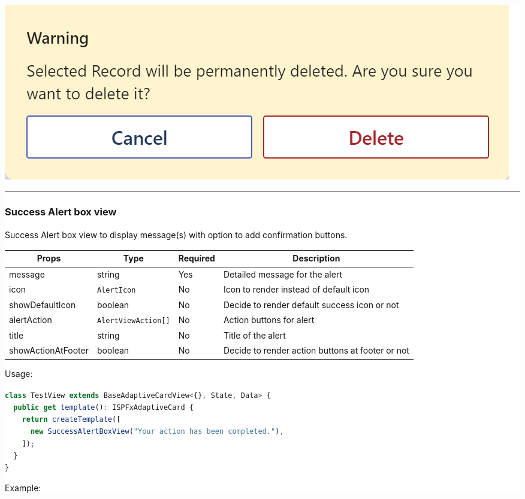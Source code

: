 ![Alt](./assets/Confirmational-alertBox.png "Confirmational-alertBox")

---

### Success Alert box view

Success Alert box view to display message(s) with option to add confirmation buttons.

| Props              | Type                | Required | Description                                      |
| ------------------ | ------------------- | -------- | ------------------------------------------------ |
| message            | string              | Yes      | Detailed message for the alert                   |
| icon               | `AlertIcon`         | No       | Icon to render instead of default icon           |
| showDefaultIcon    | boolean             | No       | Decide to render default success icon or not     |
| alertAction        | `AlertViewAction[]` | No       | Action buttons for alert                         |
| title              | string              | No       | Title of the alert                               |
| showActionAtFooter | boolean             | No       | Decide to render action buttons at footer or not |

Usage:

```TypeScript
class TestView extends BaseAdaptiveCardView<{}, State, Data> {
  public get template(): ISPFxAdaptiveCard {
    return createTemplate([
      new SuccessAlertBoxView("Your action has been completed."),
    ]);
  }
}
```

Example:

